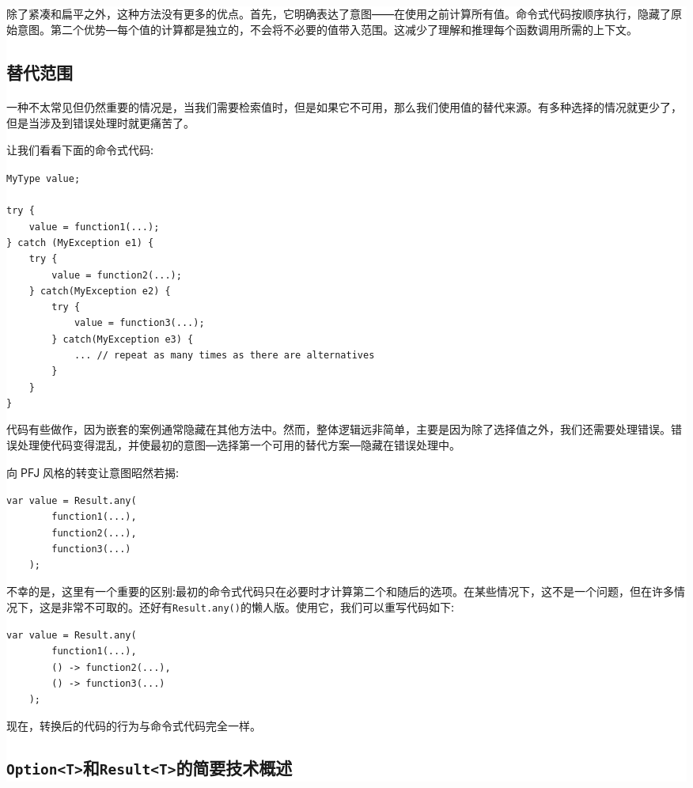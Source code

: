 除了紧凑和扁平之外，这种方法没有更多的优点。首先，它明确表达了意图——在使用之前计算所有值。命令式代码按顺序执行，隐藏了原始意图。第二个优势—每个值的计算都是独立的，不会将不必要的值带入范围。这减少了理解和推理每个函数调用所需的上下文。

## 替代范围

一种不太常见但仍然重要的情况是，当我们需要检索值时，但是如果它不可用，那么我们使用值的替代来源。有多种选择的情况就更少了，但是当涉及到错误处理时就更痛苦了。

让我们看看下面的命令式代码:

```
MyType value;

try {
    value = function1(...);
} catch (MyException e1) {
    try {
        value = function2(...);    
    } catch(MyException e2) {
        try {
            value = function3(...);
        } catch(MyException e3) {
            ... // repeat as many times as there are alternatives 
        }
    }
}
```

代码有些做作，因为嵌套的案例通常隐藏在其他方法中。然而，整体逻辑远非简单，主要是因为除了选择值之外，我们还需要处理错误。错误处理使代码变得混乱，并使最初的意图—选择第一个可用的替代方案—隐藏在错误处理中。

向 PFJ 风格的转变让意图昭然若揭:

```
var value = Result.any(
        function1(...),
        function2(...),
        function3(...)
    );
```

不幸的是，这里有一个重要的区别:最初的命令式代码只在必要时才计算第二个和随后的选项。在某些情况下，这不是一个问题，但在许多情况下，这是非常不可取的。还好有`Result.any()`的懒人版。使用它，我们可以重写代码如下:

```
var value = Result.any(
        function1(...),
        () -> function2(...),
        () -> function3(...)
    );
```

现在，转换后的代码的行为与命令式代码完全一样。

## `Option<T>`和`Result<T>`的简要技术概述
